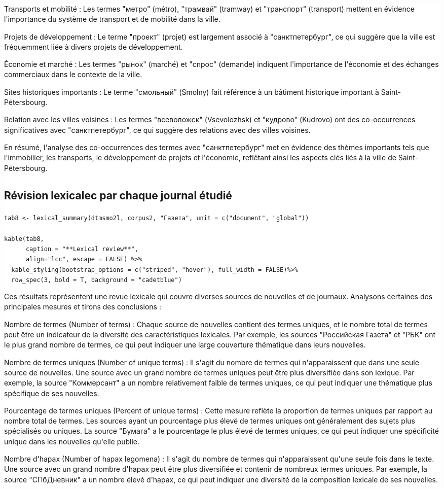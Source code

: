 Transports et mobilité : Les termes "метро" (métro), "трамвай" (tramway) et "транспорт" (transport) mettent en évidence l'importance du système de transport et de mobilité dans la ville.

Projets de développement : Le terme "проект" (projet) est largement associé à "санктпетербург", ce qui suggère que la ville est fréquemment liée à divers projets de développement.

Économie et marché : Les termes "рынок" (marché) et "спрос" (demande) indiquent l'importance de l'économie et des échanges commerciaux dans le contexte de la ville.

Sites historiques importants : Le terme "смольный" (Smolny) fait référence à un bâtiment historique important à Saint-Pétersbourg.

Relation avec les villes voisines : Les termes "всеволожск" (Vsevolozhsk) et "кудрово" (Kudrovo) ont des co-occurrences significatives avec "санктпетербург", ce qui suggère des relations avec des villes voisines.

En résumé, l'analyse des co-occurrences des termes avec "санктпетербург" met en évidence des thèmes importants tels que l'immobilier, les transports, le développement de projets et l'économie, reflétant ainsi les aspects clés liés à la ville de Saint-Pétersbourg.

## Révision lexicaleс par chaque journal étudié

```{r lexical, echo=FALSE, message=FALSE, warning=FALSE}
tab8 <- lexical_summary(dtmsmo2l, corpus2, "Газета", unit = c("document", "global"))

kable(tab8,
      caption = "**Lexical review**",
      align="lcc", escape = FALSE) %>%
  kable_styling(bootstrap_options = c("striped", "hover"), full_width = FALSE)%>%
  row_spec(3, bold = T, background = "cadetblue")
```

Ces résultats représentent une revue lexicale qui couvre diverses sources de nouvelles et de journaux. Analysons certaines des principales mesures et tirons des conclusions :

Nombre de termes (Number of terms) : Chaque source de nouvelles contient des termes uniques, et le nombre total de termes peut être un indicateur de la diversité des caractéristiques lexicales. Par exemple, les sources "Российская Газета" et "РБК" ont le plus grand nombre de termes, ce qui peut indiquer une large couverture thématique dans leurs nouvelles.

Nombre de termes uniques (Number of unique terms) : Il s'agit du nombre de termes qui n'apparaissent que dans une seule source de nouvelles. Une source avec un grand nombre de termes uniques peut être plus diversifiée dans son lexique. Par exemple, la source "Коммерсант" a un nombre relativement faible de termes uniques, ce qui peut indiquer une thématique plus spécifique de ses nouvelles.

Pourcentage de termes uniques (Percent of unique terms) : Cette mesure reflète la proportion de termes uniques par rapport au nombre total de termes. Les sources ayant un pourcentage plus élevé de termes uniques ont généralement des sujets plus spécialisés ou uniques. La source "Бумага" a le pourcentage le plus élevé de termes uniques, ce qui peut indiquer une spécificité unique dans les nouvelles qu'elle publie.

Nombre d'hapax (Number of hapax legomena) : Il s'agit du nombre de termes qui n'apparaissent qu'une seule fois dans le texte. Une source avec un grand nombre d'hapax peut être plus diversifiée et contenir de nombreux termes uniques. Par exemple, la source "СПбДневник" a un nombre élevé d'hapax, ce qui peut indiquer une diversité de la composition lexicale de ses nouvelles.
